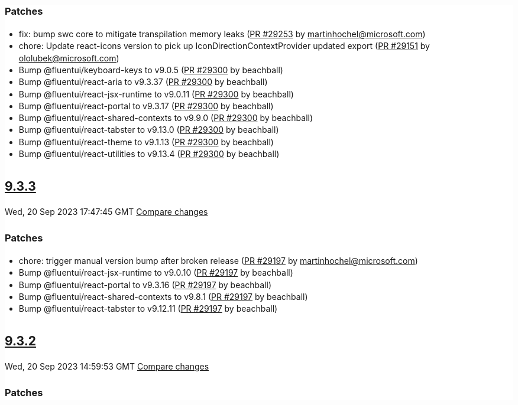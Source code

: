 ### Patches

- fix: bump swc core to mitigate transpilation memory leaks ([PR #29253](https://github.com/microsoft/fluentui/pull/29253) by martinhochel@microsoft.com)
- chore: Update react-icons version to pick up IconDirectionContextProvider updated export ([PR #29151](https://github.com/microsoft/fluentui/pull/29151) by ololubek@microsoft.com)
- Bump @fluentui/keyboard-keys to v9.0.5 ([PR #29300](https://github.com/microsoft/fluentui/pull/29300) by beachball)
- Bump @fluentui/react-aria to v9.3.37 ([PR #29300](https://github.com/microsoft/fluentui/pull/29300) by beachball)
- Bump @fluentui/react-jsx-runtime to v9.0.11 ([PR #29300](https://github.com/microsoft/fluentui/pull/29300) by beachball)
- Bump @fluentui/react-portal to v9.3.17 ([PR #29300](https://github.com/microsoft/fluentui/pull/29300) by beachball)
- Bump @fluentui/react-shared-contexts to v9.9.0 ([PR #29300](https://github.com/microsoft/fluentui/pull/29300) by beachball)
- Bump @fluentui/react-tabster to v9.13.0 ([PR #29300](https://github.com/microsoft/fluentui/pull/29300) by beachball)
- Bump @fluentui/react-theme to v9.1.13 ([PR #29300](https://github.com/microsoft/fluentui/pull/29300) by beachball)
- Bump @fluentui/react-utilities to v9.13.4 ([PR #29300](https://github.com/microsoft/fluentui/pull/29300) by beachball)

## [9.3.3](https://github.com/microsoft/fluentui/tree/@fluentui/react-toast_v9.3.3)

Wed, 20 Sep 2023 17:47:45 GMT
[Compare changes](https://github.com/microsoft/fluentui/compare/@fluentui/react-toast_v9.3.2..@fluentui/react-toast_v9.3.3)

### Patches

- chore: trigger manual version bump after broken release ([PR #29197](https://github.com/microsoft/fluentui/pull/29197) by martinhochel@microsoft.com)
- Bump @fluentui/react-jsx-runtime to v9.0.10 ([PR #29197](https://github.com/microsoft/fluentui/pull/29197) by beachball)
- Bump @fluentui/react-portal to v9.3.16 ([PR #29197](https://github.com/microsoft/fluentui/pull/29197) by beachball)
- Bump @fluentui/react-shared-contexts to v9.8.1 ([PR #29197](https://github.com/microsoft/fluentui/pull/29197) by beachball)
- Bump @fluentui/react-tabster to v9.12.11 ([PR #29197](https://github.com/microsoft/fluentui/pull/29197) by beachball)

## [9.3.2](https://github.com/microsoft/fluentui/tree/@fluentui/react-toast_v9.3.2)

Wed, 20 Sep 2023 14:59:53 GMT
[Compare changes](https://github.com/microsoft/fluentui/compare/@fluentui/react-toast_v9.3.1..@fluentui/react-toast_v9.3.2)

### Patches
